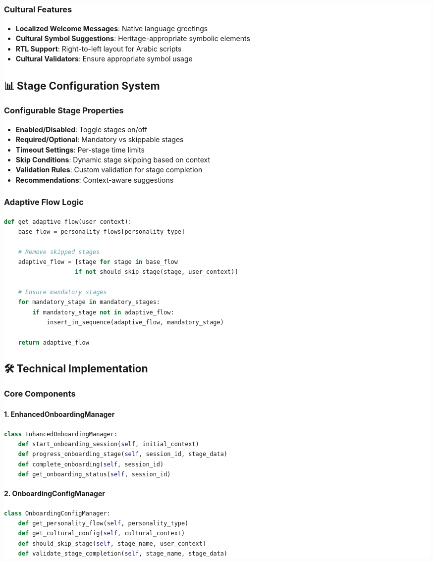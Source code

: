 ### Cultural Features
- **Localized Welcome Messages**: Native language greetings
- **Cultural Symbol Suggestions**: Heritage-appropriate symbolic elements
- **RTL Support**: Right-to-left layout for Arabic scripts
- **Cultural Validators**: Ensure appropriate symbol usage

## 📊 Stage Configuration System

### Configurable Stage Properties
- **Enabled/Disabled**: Toggle stages on/off
- **Required/Optional**: Mandatory vs skippable stages
- **Timeout Settings**: Per-stage time limits
- **Skip Conditions**: Dynamic stage skipping based on context
- **Validation Rules**: Custom validation for stage completion
- **Recommendations**: Context-aware suggestions

### Adaptive Flow Logic
```python
def get_adaptive_flow(user_context):
    base_flow = personality_flows[personality_type]
    
    # Remove skipped stages
    adaptive_flow = [stage for stage in base_flow 
                    if not should_skip_stage(stage, user_context)]
    
    # Ensure mandatory stages
    for mandatory_stage in mandatory_stages:
        if mandatory_stage not in adaptive_flow:
            insert_in_sequence(adaptive_flow, mandatory_stage)
    
    return adaptive_flow
```

## 🛠️ Technical Implementation

### Core Components

#### 1. EnhancedOnboardingManager
```python
class EnhancedOnboardingManager:
    def start_onboarding_session(self, initial_context)
    def progress_onboarding_stage(self, session_id, stage_data)
    def complete_onboarding(self, session_id)
    def get_onboarding_status(self, session_id)
```

#### 2. OnboardingConfigManager
```python
class OnboardingConfigManager:
    def get_personality_flow(self, personality_type)
    def get_cultural_config(self, cultural_context)
    def should_skip_stage(self, stage_name, user_context)
    def validate_stage_completion(self, stage_name, stage_data)
```
